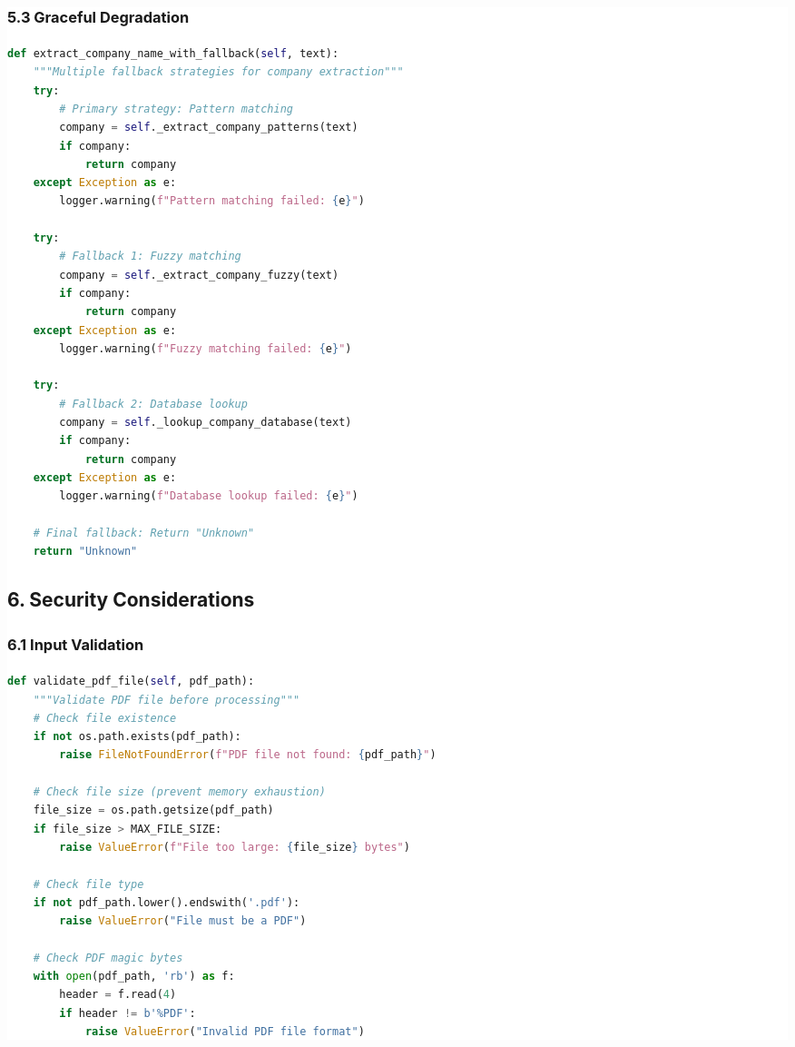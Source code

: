 ### 5.3 Graceful Degradation

```python
def extract_company_name_with_fallback(self, text):
    """Multiple fallback strategies for company extraction"""
    try:
        # Primary strategy: Pattern matching
        company = self._extract_company_patterns(text)
        if company:
            return company
    except Exception as e:
        logger.warning(f"Pattern matching failed: {e}")

    try:
        # Fallback 1: Fuzzy matching
        company = self._extract_company_fuzzy(text)
        if company:
            return company
    except Exception as e:
        logger.warning(f"Fuzzy matching failed: {e}")

    try:
        # Fallback 2: Database lookup
        company = self._lookup_company_database(text)
        if company:
            return company
    except Exception as e:
        logger.warning(f"Database lookup failed: {e}")

    # Final fallback: Return "Unknown"
    return "Unknown"
```

## 6. Security Considerations

### 6.1 Input Validation

```python
def validate_pdf_file(self, pdf_path):
    """Validate PDF file before processing"""
    # Check file existence
    if not os.path.exists(pdf_path):
        raise FileNotFoundError(f"PDF file not found: {pdf_path}")

    # Check file size (prevent memory exhaustion)
    file_size = os.path.getsize(pdf_path)
    if file_size > MAX_FILE_SIZE:
        raise ValueError(f"File too large: {file_size} bytes")

    # Check file type
    if not pdf_path.lower().endswith('.pdf'):
        raise ValueError("File must be a PDF")

    # Check PDF magic bytes
    with open(pdf_path, 'rb') as f:
        header = f.read(4)
        if header != b'%PDF':
            raise ValueError("Invalid PDF file format")
```
